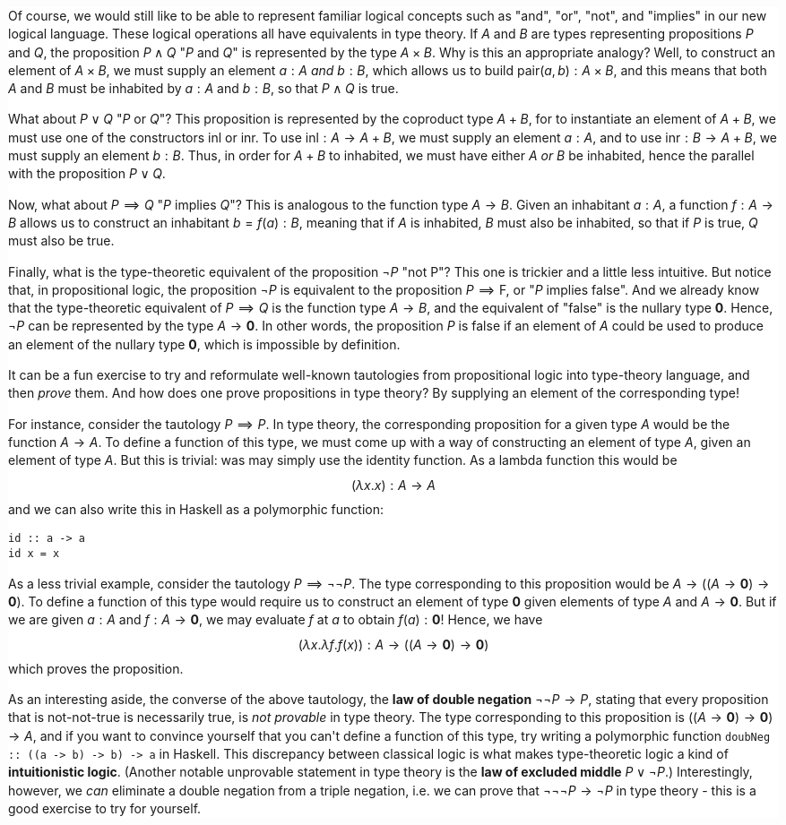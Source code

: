 Of course, we would still like to be able to represent familiar logical concepts such as "and", "or", "not", and "implies" in our new logical language. These logical operations all have equivalents in type theory. If $A$ and $B$ are types representing propositions $P$ and $Q$, the proposition $P\land Q$ "$P$ and $Q$" is represented by the type $A\times B$. Why is this an appropriate analogy? Well, to construct an element of $A\times B$, we must supply an element $a:A$ *and* $b:B$, which allows us to build $\text{pair}(a,b):A\times B$, and this means that both $A$ and $B$ must be inhabited by $a:A$ and $b:B$, so that $P\land Q$ is true.

What about $P\lor Q$ "$P$ or $Q$"? This proposition is represented by the coproduct type $A+B$, for to instantiate an element of $A+B$, we must use one of the constructors $\text{inl}$ or $\text{inr}$. To use $\text{inl}:A\to A+B$, we must supply an element $a:A$, and to use $\text{inr}:B\to A+B$, we must supply an element $b:B$. Thus, in order for $A+B$ to inhabited, we must have either $A$ *or* $B$ be inhabited, hence the parallel with the proposition $P\lor Q$.

Now, what about $P\implies Q$ "$P$ implies $Q$"? This is analogous to the function type $A\to B$. Given an inhabitant $a:A$, a function $f:A\to B$ allows us to construct an inhabitant $b=f(a):B$, meaning that if $A$ is inhabited, $B$ must also be inhabited, so that if $P$ is true, $Q$ must also be true.

Finally, what is the type-theoretic equivalent of the proposition $\neg P$ "not P"? This one is trickier and a little less intuitive. But notice that, in propositional logic, the proposition $\neg P$ is equivalent to the proposition $P\implies \text{F}$, or "$P$ implies false". And we already know that the type-theoretic equivalent of $P\implies Q$ is the function type $A\to B$, and the equivalent of "false" is the nullary type $\mathbf{0}$. Hence, $\neg P$ can be represented by the type $A\to \mathbf{0}$. In other words, the proposition $P$ is false if an element of $A$ could be used to produce an element of the nullary type $\mathbf{0}$, which is impossible by definition.

It can be a fun exercise to try and reformulate well-known tautologies from propositional logic into type-theory language, and then *prove* them. And how does one prove propositions in type theory? By supplying an element of the corresponding type!

For instance, consider the tautology $P\implies P$. In type theory, the corresponding proposition for a given type $A$ would be the function $A\to A$. To define a function of this type, we must come up with a way of constructing an element of type $A$, given an element of type $A$. But this is trivial: was may simply use the identity function. As a lambda function this would be $$(\lambda x . x):A\to A$$ and we can also write this in Haskell as a polymorphic function: 

<div class="code"><code><pre>
id :: a -> a
id x = x
</pre></code></div>

As a less trivial example, consider the tautology $P\implies \neg\neg P$. The type corresponding to this proposition would be $A\to ((A\to \mathbf{0})\to \mathbf{0})$. To define a function of this type would require us to construct an element of type $\mathbf{0}$ given elements of type $A$ and $A\to \mathbf{0}$. But if we are given $a:A$ and $f:A\to\mathbf{0}$, we may evaluate $f$ at $a$ to obtain $f(a):\mathbf{0}$! Hence, we have $$(\lambda x. \lambda f. f(x)) : A\to ((A\to\mathbf{0})\to\mathbf{0})$$ which proves the proposition.

As an interesting aside, the converse of the above tautology, the **law of double negation** $\neg\neg P\to P$, stating that every proposition that is not-not-true is necessarily true, is *not provable* in type theory. The type corresponding to this proposition is $((A\to \mathbf{0})\to\mathbf{0})\to A$, and if you want to convince yourself that you can't define a function of this type, try writing a polymorphic function `doubNeg :: ((a -> b) -> b) -> a` in Haskell. This discrepancy between classical logic is what makes type-theoretic logic a kind of **intuitionistic logic**. (Another notable unprovable statement in type theory is the **law of excluded middle** $P\lor \neg P$.) Interestingly, however, we *can* eliminate a double negation from a triple negation, i.e. we can prove that $\neg\neg\neg P\to \neg P$ in type theory - this is a good exercise to try for yourself.
